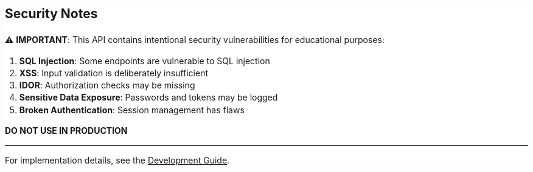 
## Security Notes

⚠️ **IMPORTANT**: This API contains intentional security vulnerabilities for educational purposes:

1. **SQL Injection**: Some endpoints are vulnerable to SQL injection
2. **XSS**: Input validation is deliberately insufficient
3. **IDOR**: Authorization checks may be missing
4. **Sensitive Data Exposure**: Passwords and tokens may be logged
5. **Broken Authentication**: Session management has flaws

**DO NOT USE IN PRODUCTION**

---

For implementation details, see the [Development Guide](./DEVELOPMENT.md).
